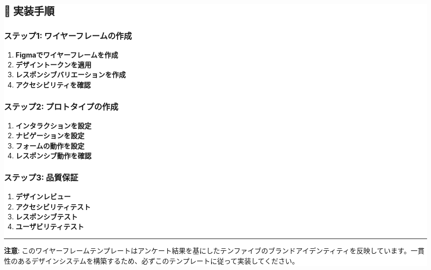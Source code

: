 ## 🚀 実装手順

### ステップ1: ワイヤーフレームの作成
1. **Figmaでワイヤーフレームを作成**
2. **デザイントークンを適用**
3. **レスポンシブバリエーションを作成**
4. **アクセシビリティを確認**

### ステップ2: プロトタイプの作成
1. **インタラクションを設定**
2. **ナビゲーションを設定**
3. **フォームの動作を設定**
4. **レスポンシブ動作を確認**

### ステップ3: 品質保証
1. **デザインレビュー**
2. **アクセシビリティテスト**
3. **レスポンシブテスト**
4. **ユーザビリティテスト**

---

**注意**: このワイヤーフレームテンプレートはアンケート結果を基にしたテンファイブのブランドアイデンティティを反映しています。一貫性のあるデザインシステムを構築するため、必ずこのテンプレートに従って実装してください。
